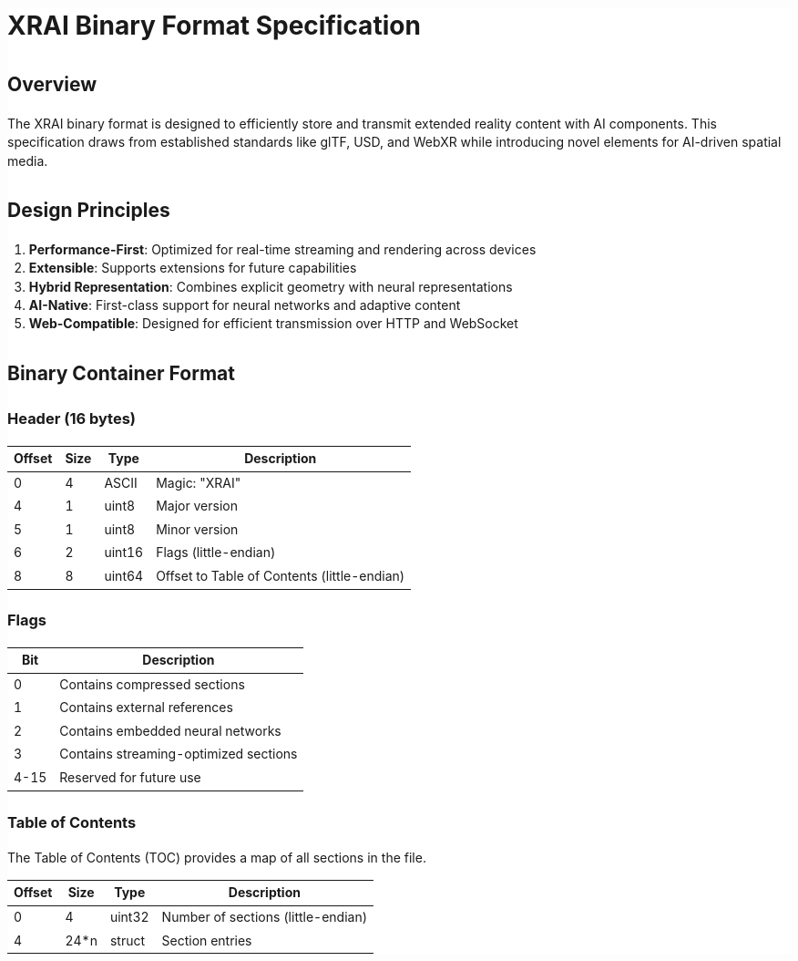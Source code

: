 # XRAI Binary Format Specification

## Overview

The XRAI binary format is designed to efficiently store and transmit extended reality content with AI components. This specification draws from established standards like glTF, USD, and WebXR while introducing novel elements for AI-driven spatial media.

## Design Principles

1. **Performance-First**: Optimized for real-time streaming and rendering across devices
2. **Extensible**: Supports extensions for future capabilities
3. **Hybrid Representation**: Combines explicit geometry with neural representations
4. **AI-Native**: First-class support for neural networks and adaptive content
5. **Web-Compatible**: Designed for efficient transmission over HTTP and WebSocket

## Binary Container Format

### Header (16 bytes)

| Offset | Size | Type   | Description                                |
|--------|------|--------|--------------------------------------------|
| 0      | 4    | ASCII  | Magic: "XRAI"                              |
| 4      | 1    | uint8  | Major version                              |
| 5      | 1    | uint8  | Minor version                              |
| 6      | 2    | uint16 | Flags (little-endian)                      |
| 8      | 8    | uint64 | Offset to Table of Contents (little-endian)|

### Flags

| Bit | Description                           |
|-----|---------------------------------------|
| 0   | Contains compressed sections          |
| 1   | Contains external references          |
| 2   | Contains embedded neural networks     |
| 3   | Contains streaming-optimized sections |
| 4-15| Reserved for future use               |

### Table of Contents

The Table of Contents (TOC) provides a map of all sections in the file.

| Offset | Size | Type   | Description                      |
|--------|------|--------|----------------------------------|
| 0      | 4    | uint32 | Number of sections (little-endian) |
| 4      | 24*n | struct | Section entries                  |

